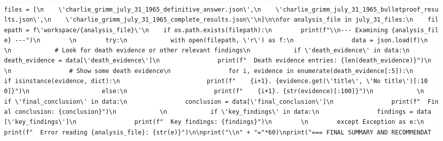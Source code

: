 ```
files = [\n    \'charlie_grimm_july_31_1965_definitive_answer.json\',\n    \'charlie_grimm_july_31_1965_bulletproof_results.json\',\n    \'charlie_grimm_july_31_1965_complete_results.json\'\n]\n\nfor analysis_file in july_31_files:\n    filepath = f\'workspace/{analysis_file}\'\n    if os.path.exists(filepath):\n        print(f"\\n--- Examining {analysis_file} ---")\n        \n        try:\n            with open(filepath, \'r\') as f:\n                data = json.load(f)\n            \n            # Look for death evidence or other relevant findings\n            if \'death_evidence\' in data:\n                death_evidence = data[\'death_evidence\']\n                print(f"  Death evidence entries: {len(death_evidence)}")\n                \n                # Show some death evidence\n                for i, evidence in enumerate(death_evidence[:5]):\n                    if isinstance(evidence, dict):\n                        print(f"    {i+1}. {evidence.get(\'title\', \'No title\')[:100]}")\n                    else:\n                        print(f"    {i+1}. {str(evidence)[:100]}")\n            \n            if \'final_conclusion\' in data:\n                conclusion = data[\'final_conclusion\']\n                print(f"  Final conclusion: {conclusion}")\n            \n            if \'key_findings\' in data:\n                findings = data[\'key_findings\']\n                print(f"  Key findings: {findings}")\n        \n        except Exception as e:\n            print(f"  Error reading {analysis_file}: {str(e)}")\n\nprint("\\n" + "="*60)\nprint("=== FINAL SUMMARY AND RECOMMENDAT